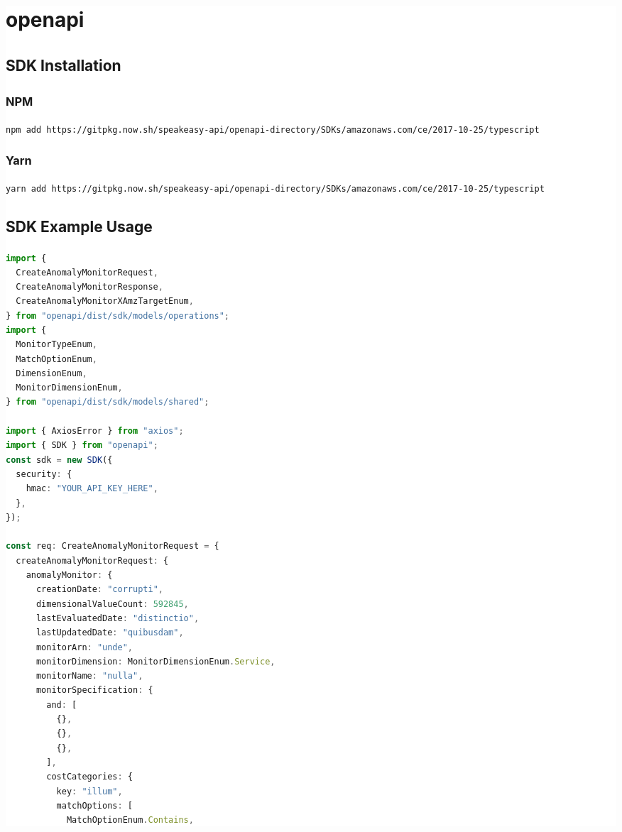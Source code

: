 # openapi


## SDK Installation

### NPM

```bash
npm add https://gitpkg.now.sh/speakeasy-api/openapi-directory/SDKs/amazonaws.com/ce/2017-10-25/typescript
```

### Yarn

```bash
yarn add https://gitpkg.now.sh/speakeasy-api/openapi-directory/SDKs/amazonaws.com/ce/2017-10-25/typescript
```


## SDK Example Usage

```typescript
import {
  CreateAnomalyMonitorRequest,
  CreateAnomalyMonitorResponse,
  CreateAnomalyMonitorXAmzTargetEnum,
} from "openapi/dist/sdk/models/operations";
import {
  MonitorTypeEnum,
  MatchOptionEnum,
  DimensionEnum,
  MonitorDimensionEnum,
} from "openapi/dist/sdk/models/shared";

import { AxiosError } from "axios";
import { SDK } from "openapi";
const sdk = new SDK({
  security: {
    hmac: "YOUR_API_KEY_HERE",
  },
});

const req: CreateAnomalyMonitorRequest = {
  createAnomalyMonitorRequest: {
    anomalyMonitor: {
      creationDate: "corrupti",
      dimensionalValueCount: 592845,
      lastEvaluatedDate: "distinctio",
      lastUpdatedDate: "quibusdam",
      monitorArn: "unde",
      monitorDimension: MonitorDimensionEnum.Service,
      monitorName: "nulla",
      monitorSpecification: {
        and: [
          {},
          {},
          {},
        ],
        costCategories: {
          key: "illum",
          matchOptions: [
            MatchOptionEnum.Contains,
```